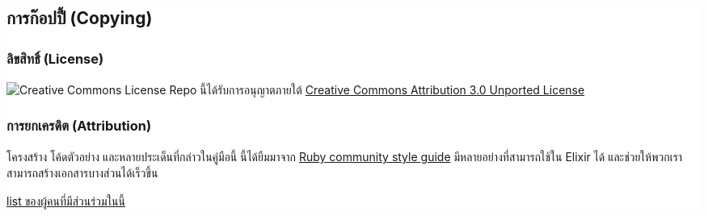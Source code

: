 <h2 id="copying">การก๊อปปี้ (Copying)</h2>

<h3 id="license">ลิขสิทธิ์ (License)</h3>

![Creative Commons License](http://i.creativecommons.org/l/by/3.0/88x31.png)
Repo นี้ได้รับการอนุญาตภายใต้
[Creative Commons Attribution 3.0 Unported License][License]

<h3 id="attribution">การยกเครดิต (Attribution)</h3>

โครงสร้าง โค้ดตัวอย่าง และหลายประเด็นที่กล่าวในคู่มือนี้ นี้ได้ยืมมาจาก [Ruby community style guide] มีหลายอย่างที่สามารถใช้ใน Elixir ได้ และช่วยให้พวกเราสามารถสร้างเอกสารบางส่วนได้เร็วขึ้น

[list ของผู้คนที่มีส่วนร่วมในนี้][Contributors]


[Chinese Simplified]: https://github.com/geekerzp/elixir_style_guide/blob/master/README-zhCN.md
[Chinese Traditional]: https://github.com/elixirtw/elixir_style_guide/blob/master/README_zhTW.md
[Code Analysis]: https://github.com/h4cc/awesome-elixir#code-analysis
[Code Of Conduct]: https://github.com/elixir-lang/elixir/blob/master/CODE_OF_CONDUCT.md
[Code Formatter]: https://hexdocs.pm/elixir/Code.html#format_string!/2
[Conflicting Aliases]: https://elixirforum.com/t/using-aliases-for-fubar-fubar-named-module/1723
[Contributing]: https://github.com/christopheradams/elixir_style_guide/blob/master/CONTRIBUTING.md
[Contributors]: https://github.com/christopheradams/elixir_style_guide/graphs/contributors
[Elixir Style Guide]: https://github.com/christopheradams/elixir_style_guide
[Elixir]: http://elixir-lang.org
[ExDoc]: https://github.com/elixir-lang/ex_doc
[ExUnit]: https://hexdocs.pm/ex_unit/ExUnit.html
[French]: https://github.com/ronanboiteau/elixir_style_guide/blob/master/README_frFR.md
[Guard Expressions]: https://hexdocs.pm/elixir/patterns-and-guards.html#list-of-allowed-functions-and-operators
[Hex]: https://hex.pm/packages
[Japanese]: https://github.com/kenichirow/elixir_style_guide/blob/master/README-jaJP.md
[Korean]: https://github.com/marocchino/elixir_style_guide/blob/new-korean/README-koKR.md
[License]: http://creativecommons.org/licenses/by/3.0/deed.en_US
[Mix format]: https://hexdocs.pm/mix/Mix.Tasks.Format.html
[Module Attributes]: http://elixir-lang.org/getting-started/module-attributes.html#as-annotations
[Naming Conventions]: https://hexdocs.pm/elixir/naming-conventions.html
[Portuguese]: https://github.com/gusaiani/elixir_style_guide/blob/master/README_ptBR.md
[Ruby community style guide]: https://github.com/bbatsov/ruby-style-guide
[Russian]: https://github.com/sofialapteva/elixir_style_guide/blob/russian/README_ru.md
[Sentence Spacing]: http://en.wikipedia.org/wiki/Sentence_spacing
[Spanish]: https://github.com/iver/elixir_style_guide/blob/spanish/i18n/README_es.md
[Thai]: https://github.com/tamectosphere/elixir_style_guide/blob/feat/thai-translation/README_th.md
[Stargazers]: https://github.com/christopheradams/elixir_style_guide/stargazers
